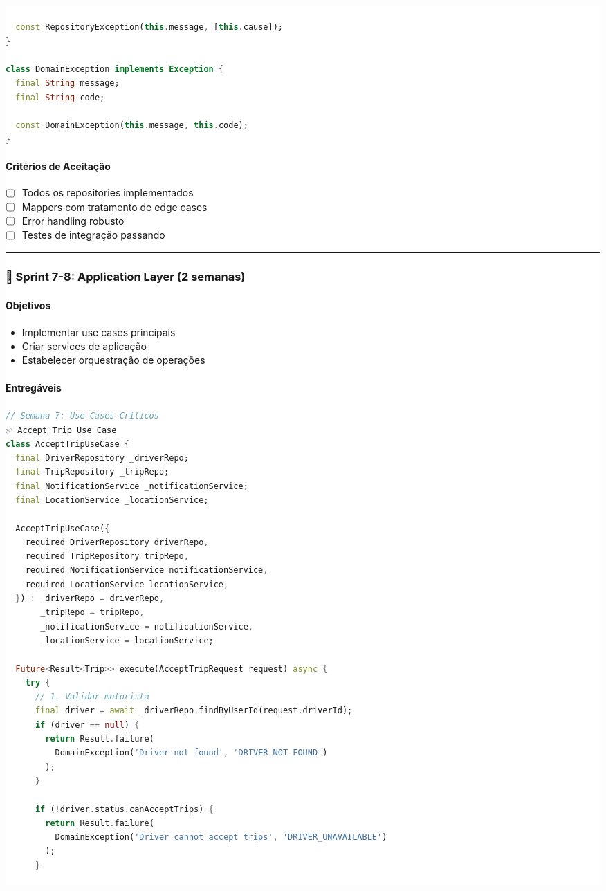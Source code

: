 ```dart
  
  const RepositoryException(this.message, [this.cause]);
}

class DomainException implements Exception {
  final String message;
  final String code;
  
  const DomainException(this.message, this.code);
}
```

#### Critérios de Aceitação
- [ ] Todos os repositories implementados
- [ ] Mappers com tratamento de edge cases
- [ ] Error handling robusto
- [ ] Testes de integração passando

---

### 🎯 Sprint 7-8: Application Layer (2 semanas)

#### Objetivos
- Implementar use cases principais
- Criar services de aplicação
- Estabelecer orquestração de operações

#### Entregáveis
```dart
// Semana 7: Use Cases Críticos
✅ Accept Trip Use Case
class AcceptTripUseCase {
  final DriverRepository _driverRepo;
  final TripRepository _tripRepo;
  final NotificationService _notificationService;
  final LocationService _locationService;
  
  AcceptTripUseCase({
    required DriverRepository driverRepo,
    required TripRepository tripRepo,
    required NotificationService notificationService,
    required LocationService locationService,
  }) : _driverRepo = driverRepo,
       _tripRepo = tripRepo,
       _notificationService = notificationService,
       _locationService = locationService;
  
  Future<Result<Trip>> execute(AcceptTripRequest request) async {
    try {
      // 1. Validar motorista
      final driver = await _driverRepo.findByUserId(request.driverId);
      if (driver == null) {
        return Result.failure(
          DomainException('Driver not found', 'DRIVER_NOT_FOUND')
        );
      }
      
      if (!driver.status.canAcceptTrips) {
        return Result.failure(
          DomainException('Driver cannot accept trips', 'DRIVER_UNAVAILABLE')
        );
      }
      
```